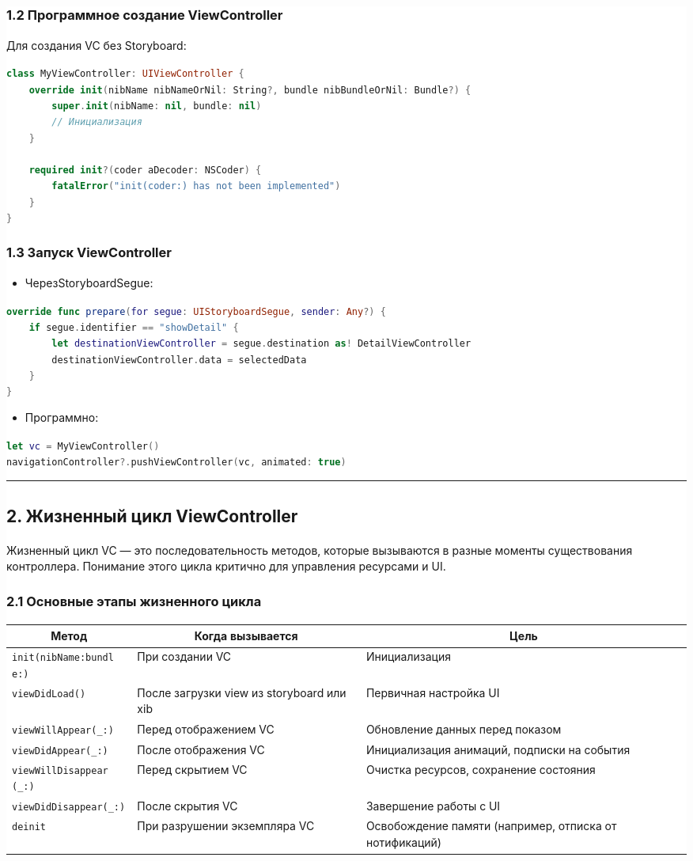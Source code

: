 ### **1.2 Программное создание ViewController**
Для создания VC без Storyboard:
```swift
class MyViewController: UIViewController {
    override init(nibName nibNameOrNil: String?, bundle nibBundleOrNil: Bundle?) {
        super.init(nibName: nil, bundle: nil)
        // Инициализация
    }

    required init?(coder aDecoder: NSCoder) {
        fatalError("init(coder:) has not been implemented")
    }
}
```

### **1.3 Запуск ViewController**
- ЧерезStoryboardSegue:
```swift
override func prepare(for segue: UIStoryboardSegue, sender: Any?) {
    if segue.identifier == "showDetail" {
        let destinationViewController = segue.destination as! DetailViewController
        destinationViewController.data = selectedData
    }
}
```
- Программно:
```swift
let vc = MyViewController()
navigationController?.pushViewController(vc, animated: true)
```

---

## **2. Жизненный цикл ViewController**

Жизненный цикл VC — это последовательность методов, которые вызываются в разные моменты существования контроллера. Понимание этого цикла критично для управления ресурсами и UI.

### **2.1 Основные этапы жизненного цикла**
| Метод | Когда вызывается | Цель |
|------|------------------|-------|
| `init(nibName:bundle:)` | При создании VC | Инициализация |
| `viewDidLoad()` | После загрузки view из storyboard или xib | Первичная настройка UI |
| `viewWillAppear(_:)` | Перед отображением VC | Обновление данных перед показом |
| `viewDidAppear(_:)` | После отображения VC | Инициализация анимаций, подписки на события |
| `viewWillDisappear(_:)` | Перед скрытием VC | Очистка ресурсов, сохранение состояния |
| `viewDidDisappear(_:)` | После скрытия VC | Завершение работы с UI |
| `deinit` | При разрушении экземпляра VC | Освобождение памяти (например, отписка от нотификаций) |
